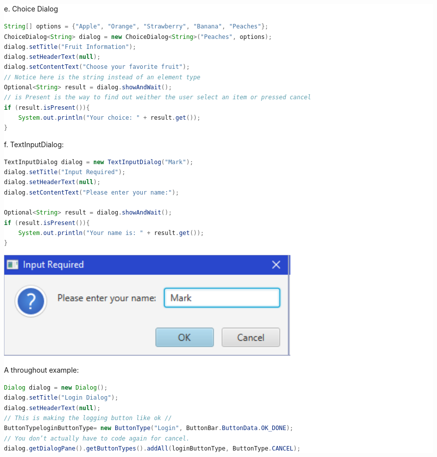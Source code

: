 e. Choice Dialog

```java
String[] options = {"Apple", "Orange", "Strawberry", "Banana", "Peaches"}; 
ChoiceDialog<String> dialog = new ChoiceDialog<String>("Peaches", options); 
dialog.setTitle("Fruit Information");
dialog.setHeaderText(null); 
dialog.setContentText("Choose your favorite fruit");
// Notice here is the string instead of an element type 
Optional<String> result = dialog.showAndWait(); 
// is Present is the way to find out weither the user select an item or pressed cancel
if (result.isPresent()){ 
    System.out.println("Your choice: " + result.get()); 
} 
```

f. TextInputDialog:

```java
TextInputDialog dialog = new TextInputDialog("Mark");
dialog.setTitle("Input Required"); 
dialog.setHeaderText(null); 
dialog.setContentText("Please enter your name:");

Optional<String> result = dialog.showAndWait();
if (result.isPresent()){
    System.out.println("Your name is: " + result.get());
}

```

![Alt text](image-26.png)

A throughout example:

```java
Dialog dialog = new Dialog();
dialog.setTitle("Login Dialog");
dialog.setHeaderText(null);
// This is making the logging button like ok //
ButtonTypeloginButtonType= new ButtonType("Login", ButtonBar.ButtonData.OK_DONE); 
// You don’t actually have to code again for cancel. 
dialog.getDialogPane().getButtonTypes().addAll(loginButtonType, ButtonType.CANCEL);

```
